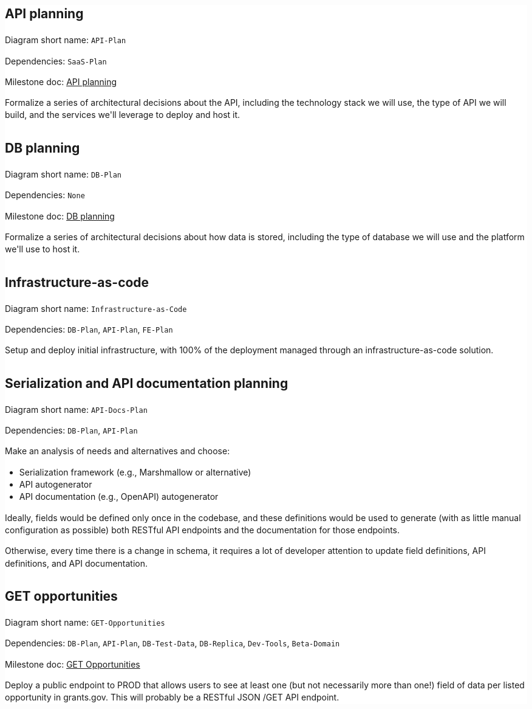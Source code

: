 ## API planning
Diagram short name: `API-Plan`

Dependencies: `SaaS-Plan`

Milestone doc: [API planning](./individual_milestones/api_planning.md)

Formalize a series of architectural decisions about the API, including the technology stack we will use, the type of API we will build, and the services we'll leverage to deploy and host it.

## DB planning

Diagram short name: `DB-Plan`

Dependencies: `None`

Milestone doc: [DB planning](./individual_milestones/db_planning.md)

Formalize a series of architectural decisions about how data is stored, including the type of database we will use and the platform we'll use to host it.

## Infrastructure-as-code
Diagram short name: `Infrastructure-as-Code`

Dependencies: `DB-Plan`, `API-Plan`, `FE-Plan`

Setup and deploy initial infrastructure, with 100% of the deployment managed through an infrastructure-as-code solution.

## Serialization and API documentation planning
Diagram short name: `API-Docs-Plan`

Dependencies: `DB-Plan`, `API-Plan`

Make an analysis of needs and alternatives and choose:

* Serialization framework (e.g., Marshmallow or alternative)
* API autogenerator
* API documentation (e.g., OpenAPI) autogenerator

Ideally, fields would be defined only once in the codebase, and these definitions would be used to generate (with as little manual configuration as possible) both RESTful API endpoints and the documentation for those endpoints.

Otherwise, every time there is a change in schema, it requires a lot of developer attention to update field definitions, API definitions, and API documentation.

## GET opportunities
Diagram short name: `GET-Opportunities`

Dependencies: `DB-Plan`, `API-Plan`, `DB-Test-Data`, `DB-Replica`, `Dev-Tools`, `Beta-Domain`

Milestone doc: [GET Opportunities](./individual_milestones/get_opportunities.md)

Deploy a public endpoint to PROD that allows users to see at least one (but not necessarily more than one!) field of data per listed opportunity in grants.gov. This will probably be a RESTful JSON /GET API endpoint.
